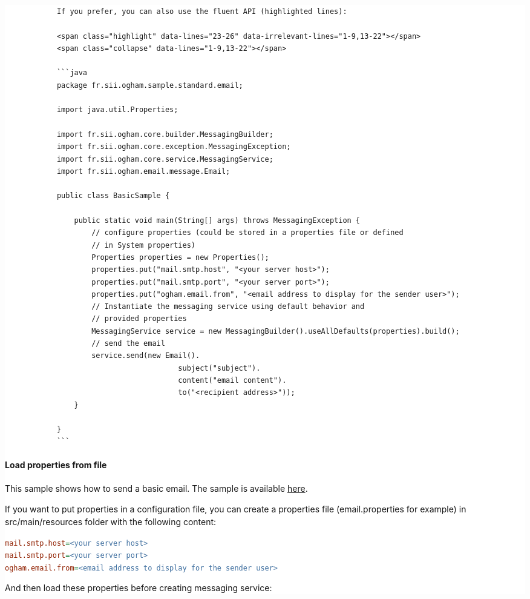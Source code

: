 				If you prefer, you can also use the fluent API (highlighted lines):
				
				<span class="highlight" data-lines="23-26" data-irrelevant-lines="1-9,13-22"></span>
				<span class="collapse" data-lines="1-9,13-22"></span>
				
				```java
				package fr.sii.ogham.sample.standard.email;
				
				import java.util.Properties;
				
				import fr.sii.ogham.core.builder.MessagingBuilder;
				import fr.sii.ogham.core.exception.MessagingException;
				import fr.sii.ogham.core.service.MessagingService;
				import fr.sii.ogham.email.message.Email;
				
				public class BasicSample {
				
					public static void main(String[] args) throws MessagingException {
						// configure properties (could be stored in a properties file or defined
						// in System properties)
						Properties properties = new Properties();
						properties.put("mail.smtp.host", "<your server host>");
						properties.put("mail.smtp.port", "<your server port>");
						properties.put("ogham.email.from", "<email address to display for the sender user>");
						// Instantiate the messaging service using default behavior and
						// provided properties
						MessagingService service = new MessagingBuilder().useAllDefaults(properties).build();
						// send the email
						service.send(new Email().
											subject("subject").
											content("email content").
											to("<recipient address>"));
					}
				
				}
				```

#### <a name="load-properties-from-file"/>Load properties from file

This sample shows how to send a basic email. The sample is available [here](https://github.com/groupe-sii/ogham/tree/master/sample-standard-usage/src/main/java/fr/sii/ogham/sample/standard/email/BasicSampleExternalProperties.java).

If you want to put properties in a configuration file, you can create a properties file (email.properties for example) in src/main/resources folder with the following content:

```ini
mail.smtp.host=<your server host>
mail.smtp.port=<your server port>
ogham.email.from=<email address to display for the sender user>
```

And then load these properties before creating messaging service:

<span class="highlight" data-lines="14-16" data-irrelevant-lines="1-10,17-19"></span>
<span class="collapse" data-lines="1-10,17-19"></span>
